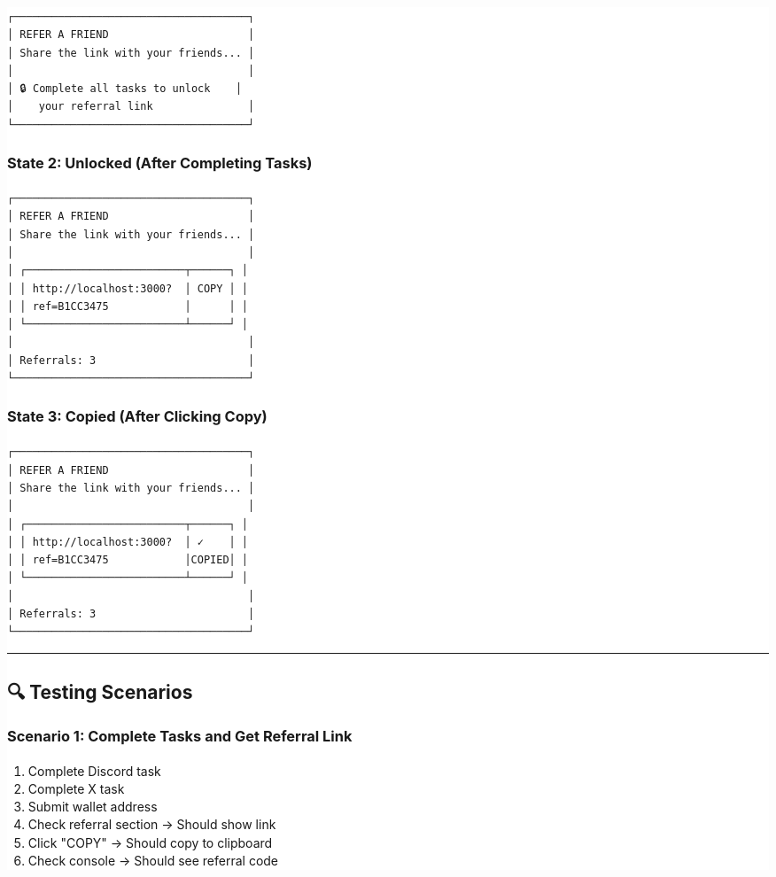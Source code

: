 ```
┌─────────────────────────────────────┐
│ REFER A FRIEND                      │
│ Share the link with your friends... │
│                                     │
│ 🔒 Complete all tasks to unlock    │
│    your referral link               │
└─────────────────────────────────────┘
```

### **State 2: Unlocked (After Completing Tasks)**

```
┌─────────────────────────────────────┐
│ REFER A FRIEND                      │
│ Share the link with your friends... │
│                                     │
│ ┌─────────────────────────┬──────┐ │
│ │ http://localhost:3000?  │ COPY │ │
│ │ ref=B1CC3475            │      │ │
│ └─────────────────────────┴──────┘ │
│                                     │
│ Referrals: 3                        │
└─────────────────────────────────────┘
```

### **State 3: Copied (After Clicking Copy)**

```
┌─────────────────────────────────────┐
│ REFER A FRIEND                      │
│ Share the link with your friends... │
│                                     │
│ ┌─────────────────────────┬──────┐ │
│ │ http://localhost:3000?  │ ✓    │ │
│ │ ref=B1CC3475            │COPIED│ │
│ └─────────────────────────┴──────┘ │
│                                     │
│ Referrals: 3                        │
└─────────────────────────────────────┘
```

---

## 🔍 Testing Scenarios

### **Scenario 1: Complete Tasks and Get Referral Link**

1. Complete Discord task
2. Complete X task
3. Submit wallet address
4. Check referral section → Should show link
5. Click "COPY" → Should copy to clipboard
6. Check console → Should see referral code
